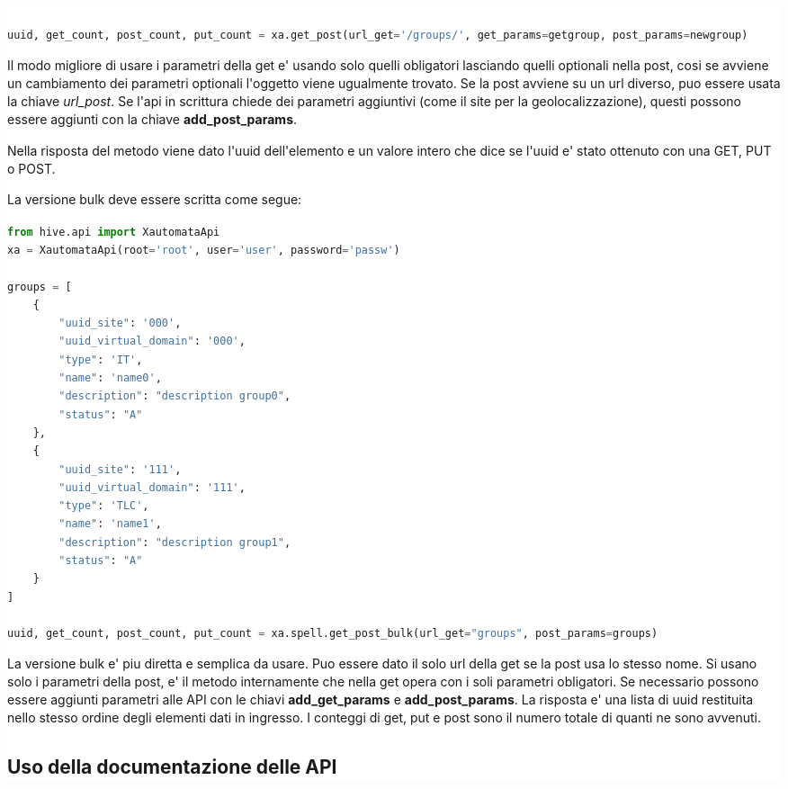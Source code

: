 ```python

uuid, get_count, post_count, put_count = xa.get_post(url_get='/groups/', get_params=getgroup, post_params=newgroup)
```

Il modo migliore di usare i parametri della get e' usando solo quelli obligatori lasciando quelli optionali nella post, cosi se avviene un cambiamento dei parametri optionali l'oggetto viene ugualmente trovato.
Se la post avviene su un url diverso, puo essere usata la chiave *url_post*. Se l'api in scrittura chiede dei parametri aggiuntivi (come il site per la geolocalizzazione), questi possono essere aggiunti con la chiave **add_post_params**.

Nella risposta del metodo viene dato l'uuid dell'elemento e un valore intero che dice se l'uuid e' stato ottenuto con una GET, PUT o POST.

La versione bulk deve essere scritta come segue:

```python
from hive.api import XautomataApi
xa = XautomataApi(root='root', user='user', password='passw')

groups = [
    {
        "uuid_site": '000',
        "uuid_virtual_domain": '000',
        "type": 'IT',
        "name": 'name0',
        "description": "description group0",
        "status": "A"
    },
    {
        "uuid_site": '111',
        "uuid_virtual_domain": '111',
        "type": 'TLC',
        "name": 'name1',
        "description": "description group1",
        "status": "A"
    }
]

uuid, get_count, post_count, put_count = xa.spell.get_post_bulk(url_get="groups", post_params=groups)
```

La versione bulk e' piu diretta e semplica da usare. Puo essere dato il solo url della get se la post usa lo stesso nome.
Si usano solo i parametri della post, e' il metodo internamente che nella get opera con i soli parametri obligatori.
Se necessario possono essere aggiunti parametri alle API con le chiavi **add_get_params** e **add_post_params**.
La risposta e' una lista di uuid restituita nello stesso ordine degli elementi dati in ingresso.
I conteggi di get, put e post sono il numero totale di quanti ne sono avvenuti.

## Uso della documentazione delle API

